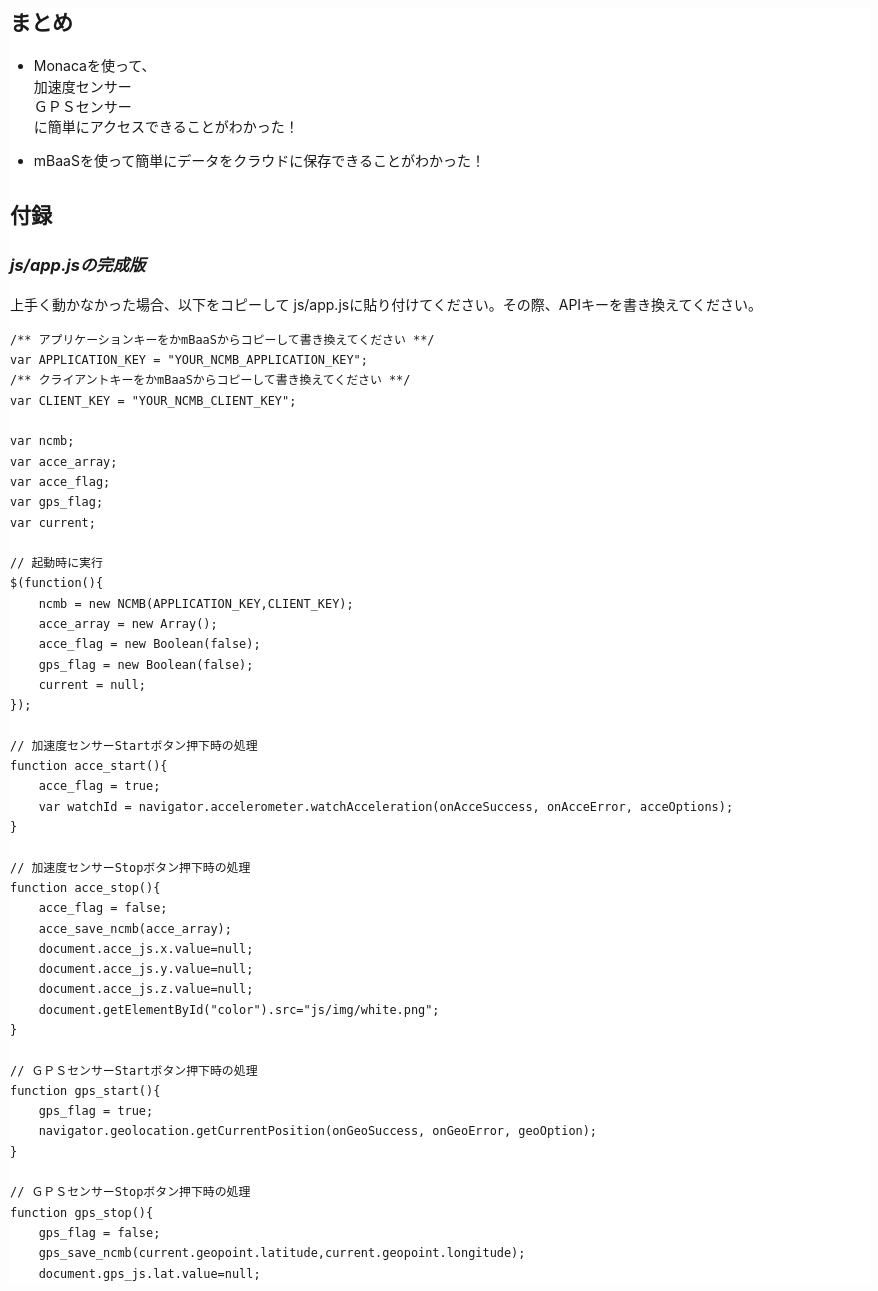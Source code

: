 ## まとめ

* Monacaを使って、
<br>加速度センサー
<br>ＧＰＳセンサー
<br>に簡単にアクセスできることがわかった！

* mBaaSを使って簡単にデータをクラウドに保存できることがわかった！


## 付録
### *js/app.jsの完成版*
上手く動かなかった場合、以下をコピーして js/app.jsに貼り付けてください。その際、APIキーを書き換えてください。

```
/** アプリケーションキーをかmBaaSからコピーして書き換えてください **/
var APPLICATION_KEY = "YOUR_NCMB_APPLICATION_KEY";
/** クライアントキーをかmBaaSからコピーして書き換えてください **/
var CLIENT_KEY = "YOUR_NCMB_CLIENT_KEY";

var ncmb;
var acce_array;
var acce_flag;
var gps_flag;
var current;

// 起動時に実行
$(function(){
    ncmb = new NCMB(APPLICATION_KEY,CLIENT_KEY);
    acce_array = new Array();
    acce_flag = new Boolean(false);
    gps_flag = new Boolean(false);
    current = null;
});

// 加速度センサーStartボタン押下時の処理
function acce_start(){
    acce_flag = true; 
    var watchId = navigator.accelerometer.watchAcceleration(onAcceSuccess, onAcceError, acceOptions);
}

// 加速度センサーStopボタン押下時の処理
function acce_stop(){
    acce_flag = false;
    acce_save_ncmb(acce_array);
    document.acce_js.x.value=null;
    document.acce_js.y.value=null;
    document.acce_js.z.value=null;
    document.getElementById("color").src="js/img/white.png";
}

// ＧＰＳセンサーStartボタン押下時の処理
function gps_start(){
    gps_flag = true;
    navigator.geolocation.getCurrentPosition(onGeoSuccess, onGeoError, geoOption);
}

// ＧＰＳセンサーStopボタン押下時の処理
function gps_stop(){
    gps_flag = false;
    gps_save_ncmb(current.geopoint.latitude,current.geopoint.longitude);
    document.gps_js.lat.value=null;
```